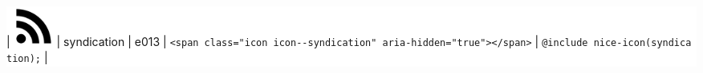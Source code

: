| <img src="src/syndication.svg" alt="syndication" height="50">               | syndication        | e013    | `<span class="icon icon--syndication" aria-hidden="true"></span>`        | `@include nice-icon(syndication);`        |